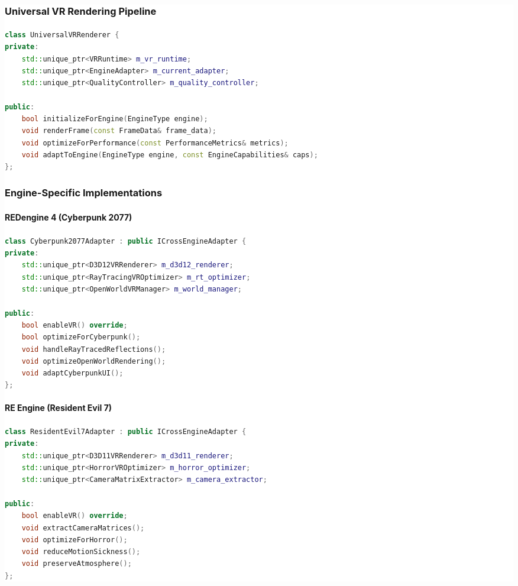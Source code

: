 ### **Universal VR Rendering Pipeline**

```cpp
class UniversalVRRenderer {
private:
    std::unique_ptr<VRRuntime> m_vr_runtime;
    std::unique_ptr<EngineAdapter> m_current_adapter;
    std::unique_ptr<QualityController> m_quality_controller;
    
public:
    bool initializeForEngine(EngineType engine);
    void renderFrame(const FrameData& frame_data);
    void optimizeForPerformance(const PerformanceMetrics& metrics);
    void adaptToEngine(EngineType engine, const EngineCapabilities& caps);
};
```

### **Engine-Specific Implementations**

#### **REDengine 4 (Cyberpunk 2077)**
```cpp
class Cyberpunk2077Adapter : public ICrossEngineAdapter {
private:
    std::unique_ptr<D3D12VRRenderer> m_d3d12_renderer;
    std::unique_ptr<RayTracingVROptimizer> m_rt_optimizer;
    std::unique_ptr<OpenWorldVRManager> m_world_manager;
    
public:
    bool enableVR() override;
    bool optimizeForCyberpunk();
    void handleRayTracedReflections();
    void optimizeOpenWorldRendering();
    void adaptCyberpunkUI();
};
```

#### **RE Engine (Resident Evil 7)**
```cpp
class ResidentEvil7Adapter : public ICrossEngineAdapter {
private:
    std::unique_ptr<D3D11VRRenderer> m_d3d11_renderer;
    std::unique_ptr<HorrorVROptimizer> m_horror_optimizer;
    std::unique_ptr<CameraMatrixExtractor> m_camera_extractor;
    
public:
    bool enableVR() override;
    void extractCameraMatrices();
    void optimizeForHorror();
    void reduceMotionSickness();
    void preserveAtmosphere();
};
```

